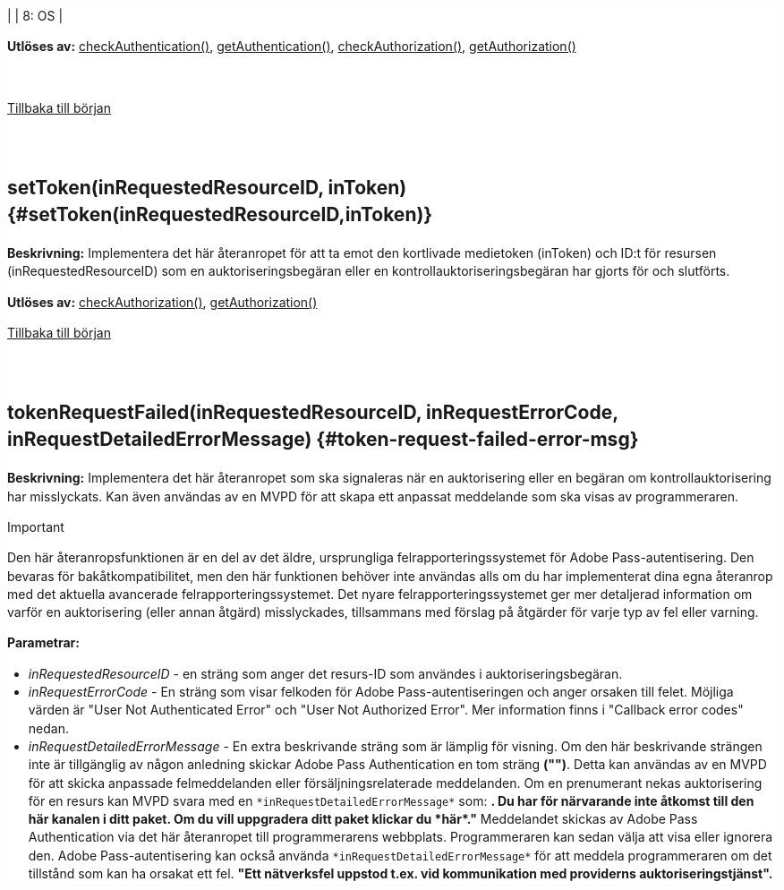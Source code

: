 |  | 8: OS |


**Utlöses av:** [checkAuthentication()](#checkauthn-checkauthn), [getAuthentication()](#getauthenticationredirecturl-getauthenticationredirecturl), [checkAuthorization()](#checkauthorizationinresourceid-checkauthorizationinresourceid), [getAuthorization()](#getauthorizationinresourceid-redirecturl-getauthorizationinresourceidredirecturl)

</br>

[Tillbaka till början](#top)

</br>

## setToken(inRequestedResourceID, inToken) {#setToken(inRequestedResourceID,inToken)}

**Beskrivning:** Implementera det här återanropet för att ta emot den kortlivade medietoken (inToken) och ID:t för resursen (inRequestedResourceID) som en auktoriseringsbegäran eller en kontrollauktoriseringsbegäran har gjorts för och slutförts.

**Utlöses av:** [checkAuthorization()](#checkAuthZ), [getAuthorization()](#getAuthZ)
</br>

[Tillbaka till början](#top)

</br>

## tokenRequestFailed(inRequestedResourceID, inRequestErrorCode, inRequestDetailedErrorMessage) {#token-request-failed-error-msg}

**Beskrivning:** Implementera det här återanropet som ska signaleras när en auktorisering eller en begäran om kontrollauktorisering har misslyckats. Kan även användas av en MVPD för att skapa ett anpassat meddelande som ska visas av programmeraren.

>[!IMPORTANT]
>
>Den här återanropsfunktionen är en del av det äldre, ursprungliga felrapporteringssystemet för Adobe Pass-autentisering. Den bevaras för bakåtkompatibilitet, men den här funktionen behöver inte användas alls om du har implementerat dina egna återanrop med det aktuella avancerade felrapporteringssystemet. Det nyare felrapporteringssystemet ger mer detaljerad information om varför en auktorisering (eller annan åtgärd) misslyckades, tillsammans med förslag på åtgärder för varje typ av fel eller varning.

**Parametrar:**

- *inRequestedResourceID* - en sträng som anger det resurs-ID som användes i auktoriseringsbegäran.
- *inRequestErrorCode* - En sträng som visar felkoden för Adobe Pass-autentiseringen och anger orsaken till felet. Möjliga värden är &quot;User Not Authenticated Error&quot; och &quot;User Not Authorized Error&quot;. Mer information finns i &quot;Callback error codes&quot; nedan.
- *inRequestDetailedErrorMessage* - En extra beskrivande sträng som är lämplig för visning. Om den här beskrivande strängen inte är tillgänglig av någon anledning skickar Adobe Pass Authentication en tom sträng **(&quot;&quot;)**.  Detta kan användas av en MVPD för att skicka anpassade felmeddelanden eller försäljningsrelaterade meddelanden. Om en prenumerant nekas auktorisering för en resurs kan MVPD svara med en `*inRequestDetailedErrorMessage*` som: **. Du har för närvarande inte åtkomst till den här kanalen i ditt paket. Om du vill uppgradera ditt paket klickar du \*här\*.&quot;** Meddelandet skickas av Adobe Pass Authentication via det här återanropet till programmerarens webbplats. Programmeraren kan sedan välja att visa eller ignorera den. Adobe Pass-autentisering kan också använda `*inRequestDetailedErrorMessage*` för att meddela programmeraren om det tillstånd som kan ha orsakat ett fel. **&quot;Ett nätverksfel uppstod t.ex. vid kommunikation med providerns auktoriseringstjänst&quot;.**
